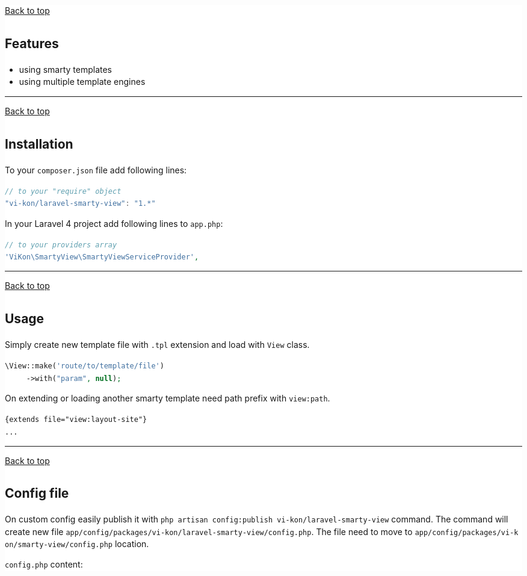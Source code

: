 [Back to top](#laravel-4-smarty-view)

## Features

* using smarty templates
* using multiple template engines

---
[Back to top](#laravel-4-smarty-view)

## Installation

To your `composer.json` file add following lines:

```javascript
// to your "require" object
"vi-kon/laravel-smarty-view": "1.*"
```

In your Laravel 4 project add following lines to `app.php`:

```php
// to your providers array
'ViKon\SmartyView\SmartyViewServiceProvider',
```

---
[Back to top](#laravel-4-smarty-view)

## Usage

Simply create new template file with `.tpl` extension and load with `View` class.

```php
\View::make('route/to/template/file')
     ->with("param", null);
```

On extending or loading another smarty template need path prefix with `view:path`.

```smarty
{extends file="view:layout-site"}
...
```

---
[Back to top](#laravel-4-smarty-view)

## Config file

On custom config easily publish it with `php artisan config:publish vi-kon/laravel-smarty-view` command. The command will create new file `app/config/packages/vi-kon/laravel-smarty-view/config.php`. The file need to move to `app/config/packages/vi-kon/smarty-view/config.php` location.

`config.php` content:
